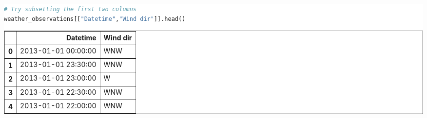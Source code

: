 
```python
# Try subsetting the first two columns
weather_observations[["Datetime","Wind dir"]].head()
```




<div>
<style>
    .dataframe thead tr:only-child th {
        text-align: right;
    }

    .dataframe thead th {
        text-align: left;
    }

    .dataframe tbody tr th {
        vertical-align: top;
    }
</style>
<table border="1" class="dataframe">
  <thead>
    <tr style="text-align: right;">
      <th></th>
      <th>Datetime</th>
      <th>Wind dir</th>
    </tr>
  </thead>
  <tbody>
    <tr>
      <th>0</th>
      <td>2013-01-01 00:00:00</td>
      <td>WNW</td>
    </tr>
    <tr>
      <th>1</th>
      <td>2013-01-01 23:30:00</td>
      <td>WNW</td>
    </tr>
    <tr>
      <th>2</th>
      <td>2013-01-01 23:00:00</td>
      <td>W</td>
    </tr>
    <tr>
      <th>3</th>
      <td>2013-01-01 22:30:00</td>
      <td>WNW</td>
    </tr>
    <tr>
      <th>4</th>
      <td>2013-01-01 22:00:00</td>
      <td>WNW</td>
    </tr>
  </tbody>
</table>
</div>

